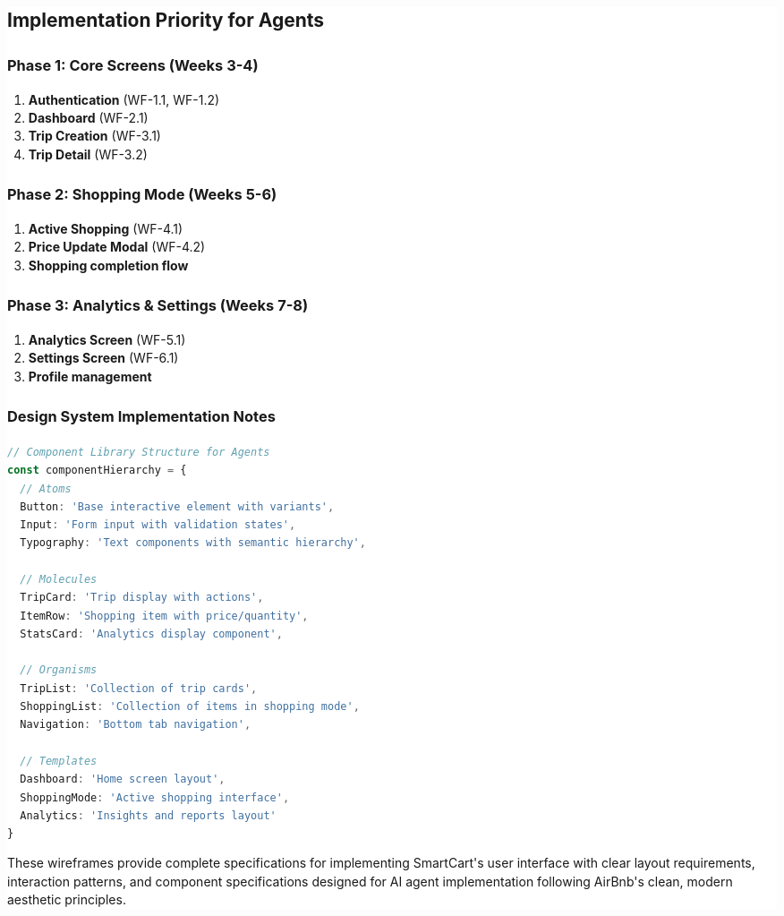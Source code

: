 
## Implementation Priority for Agents

### Phase 1: Core Screens (Weeks 3-4)
1. **Authentication** (WF-1.1, WF-1.2)
2. **Dashboard** (WF-2.1) 
3. **Trip Creation** (WF-3.1)
4. **Trip Detail** (WF-3.2)

### Phase 2: Shopping Mode (Weeks 5-6)
1. **Active Shopping** (WF-4.1)
2. **Price Update Modal** (WF-4.2)
3. **Shopping completion flow**

### Phase 3: Analytics & Settings (Weeks 7-8)
1. **Analytics Screen** (WF-5.1)
2. **Settings Screen** (WF-6.1)
3. **Profile management**

### Design System Implementation Notes
```typescript
// Component Library Structure for Agents
const componentHierarchy = {
  // Atoms
  Button: 'Base interactive element with variants',
  Input: 'Form input with validation states',
  Typography: 'Text components with semantic hierarchy',
  
  // Molecules  
  TripCard: 'Trip display with actions',
  ItemRow: 'Shopping item with price/quantity',
  StatsCard: 'Analytics display component',
  
  // Organisms
  TripList: 'Collection of trip cards',
  ShoppingList: 'Collection of items in shopping mode',
  Navigation: 'Bottom tab navigation',
  
  // Templates
  Dashboard: 'Home screen layout',
  ShoppingMode: 'Active shopping interface',
  Analytics: 'Insights and reports layout'
}
```

These wireframes provide complete specifications for implementing SmartCart's user interface with clear layout requirements, interaction patterns, and component specifications designed for AI agent implementation following AirBnb's clean, modern aesthetic principles.